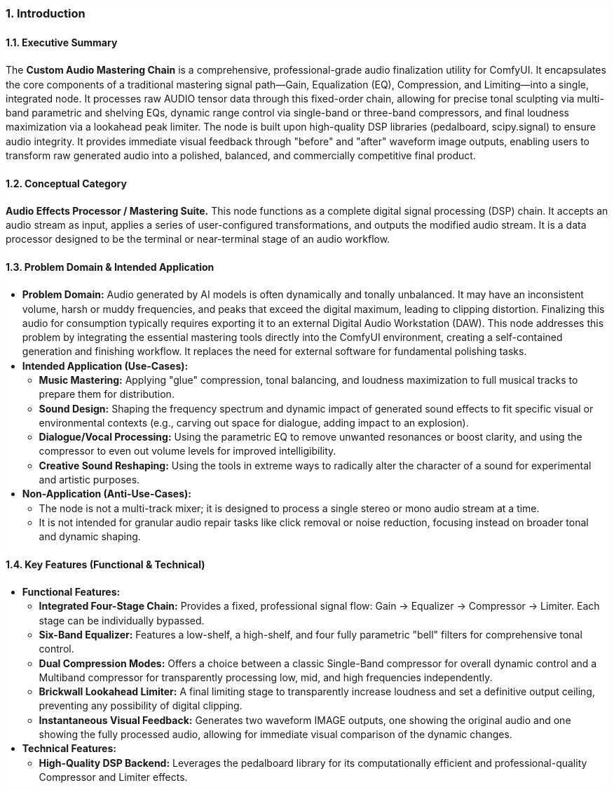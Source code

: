 
### **1\. Introduction**

#### **1.1. Executive Summary**

The **Custom Audio Mastering Chain** is a comprehensive, professional-grade audio finalization utility for ComfyUI. It encapsulates the core components of a traditional mastering signal path—Gain, Equalization (EQ), Compression, and Limiting—into a single, integrated node. It processes raw AUDIO tensor data through this fixed-order chain, allowing for precise tonal sculpting via multi-band parametric and shelving EQs, dynamic range control via single-band or three-band compressors, and final loudness maximization via a lookahead peak limiter. The node is built upon high-quality DSP libraries (pedalboard, scipy.signal) to ensure audio integrity. It provides immediate visual feedback through "before" and "after" waveform image outputs, enabling users to transform raw generated audio into a polished, balanced, and commercially competitive final product.

#### **1.2. Conceptual Category**

**Audio Effects Processor / Mastering Suite.** This node functions as a complete digital signal processing (DSP) chain. It accepts an audio stream as input, applies a series of user-configured transformations, and outputs the modified audio stream. It is a data processor designed to be the terminal or near-terminal stage of an audio workflow.

#### **1.3. Problem Domain & Intended Application**

* **Problem Domain:** Audio generated by AI models is often dynamically and tonally unbalanced. It may have an inconsistent volume, harsh or muddy frequencies, and peaks that exceed the digital maximum, leading to clipping distortion. Finalizing this audio for consumption typically requires exporting it to an external Digital Audio Workstation (DAW). This node addresses this problem by integrating the essential mastering tools directly into the ComfyUI environment, creating a self-contained generation and finishing workflow. It replaces the need for external software for fundamental polishing tasks.  
* **Intended Application (Use-Cases):**  
  * **Music Mastering:** Applying "glue" compression, tonal balancing, and loudness maximization to full musical tracks to prepare them for distribution.  
  * **Sound Design:** Shaping the frequency spectrum and dynamic impact of generated sound effects to fit specific visual or environmental contexts (e.g., carving out space for dialogue, adding impact to an explosion).  
  * **Dialogue/Vocal Processing:** Using the parametric EQ to remove unwanted resonances or boost clarity, and using the compressor to even out volume levels for improved intelligibility.  
  * **Creative Sound Reshaping:** Using the tools in extreme ways to radically alter the character of a sound for experimental and artistic purposes.  
* **Non-Application (Anti-Use-Cases):**  
  * The node is not a multi-track mixer; it is designed to process a single stereo or mono audio stream at a time.  
  * It is not intended for granular audio repair tasks like click removal or noise reduction, focusing instead on broader tonal and dynamic shaping.

#### **1.4. Key Features (Functional & Technical)**

* **Functional Features:**  
  * **Integrated Four-Stage Chain:** Provides a fixed, professional signal flow: Gain → Equalizer → Compressor → Limiter. Each stage can be individually bypassed.  
  * **Six-Band Equalizer:** Features a low-shelf, a high-shelf, and four fully parametric "bell" filters for comprehensive tonal control.  
  * **Dual Compression Modes:** Offers a choice between a classic Single-Band compressor for overall dynamic control and a Multiband compressor for transparently processing low, mid, and high frequencies independently.  
  * **Brickwall Lookahead Limiter:** A final limiting stage to transparently increase loudness and set a definitive output ceiling, preventing any possibility of digital clipping.  
  * **Instantaneous Visual Feedback:** Generates two waveform IMAGE outputs, one showing the original audio and one showing the fully processed audio, allowing for immediate visual comparison of the dynamic changes.  
* **Technical Features:**  
  * **High-Quality DSP Backend:** Leverages the pedalboard library for its computationally efficient and professional-quality Compressor and Limiter effects.  